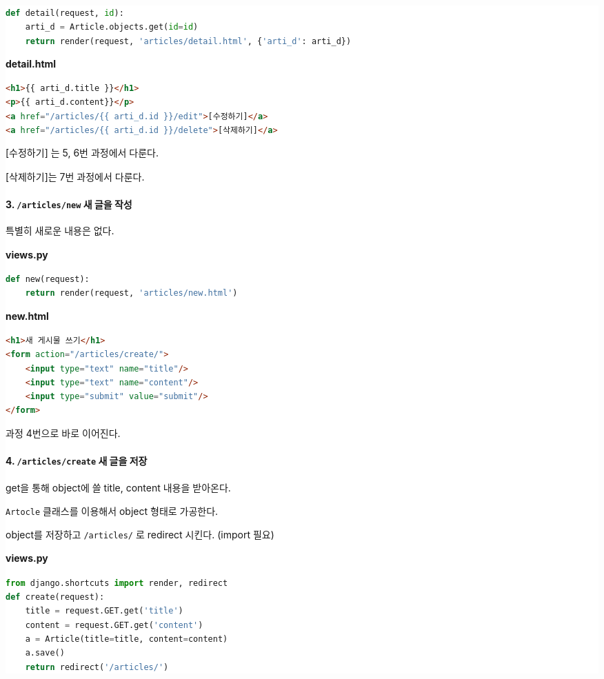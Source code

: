 ```python
def detail(request, id):
    arti_d = Article.objects.get(id=id)
    return render(request, 'articles/detail.html', {'arti_d': arti_d})
```



**detail.html**

```html
<h1>{{ arti_d.title }}</h1>
<p>{{ arti_d.content}}</p>
<a href="/articles/{{ arti_d.id }}/edit">[수정하기]</a>
<a href="/articles/{{ arti_d.id }}/delete">[삭제하기]</a>
```

[수정하기] 는 5, 6번 과정에서 다룬다.

[삭제하기]는 7번 과정에서 다룬다.



#### 3. `/articles/new` 새 글을 작성

특별히 새로운 내용은 없다.

**views.py**

```python
def new(request):
    return render(request, 'articles/new.html')
```



**new.html**

```html
<h1>새 게시물 쓰기</h1>
<form action="/articles/create/">
    <input type="text" name="title"/>
    <input type="text" name="content"/>
    <input type="submit" value="submit"/>
</form>
```

과정 4번으로 바로 이어진다.



#### 4. `/articles/create` 새 글을 저장

get을 통해 object에 쓸 title, content 내용을 받아온다.

`Artocle` 클래스를 이용해서 object 형태로 가공한다.

object를 저장하고 `/articles/` 로 redirect 시킨다. (import 필요)

**views.py**

```python
from django.shortcuts import render, redirect
def create(request):
    title = request.GET.get('title')
    content = request.GET.get('content')
    a = Article(title=title, content=content)
    a.save()
    return redirect('/articles/')
```
